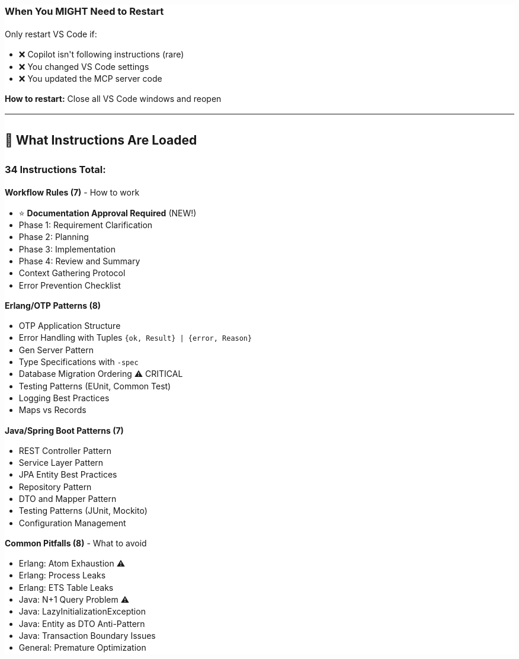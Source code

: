 ### When You MIGHT Need to Restart

Only restart VS Code if:
- ❌ Copilot isn't following instructions (rare)
- ❌ You changed VS Code settings
- ❌ You updated the MCP server code

**How to restart:** Close all VS Code windows and reopen

---

## 📝 What Instructions Are Loaded

### 34 Instructions Total:

**Workflow Rules (7)** - How to work
- ⭐ **Documentation Approval Required** (NEW!)
- Phase 1: Requirement Clarification
- Phase 2: Planning
- Phase 3: Implementation
- Phase 4: Review and Summary
- Context Gathering Protocol
- Error Prevention Checklist

**Erlang/OTP Patterns (8)**
- OTP Application Structure
- Error Handling with Tuples `{ok, Result} | {error, Reason}`
- Gen Server Pattern
- Type Specifications with `-spec`
- Database Migration Ordering ⚠️ CRITICAL
- Testing Patterns (EUnit, Common Test)
- Logging Best Practices
- Maps vs Records

**Java/Spring Boot Patterns (7)**
- REST Controller Pattern
- Service Layer Pattern
- JPA Entity Best Practices
- Repository Pattern
- DTO and Mapper Pattern
- Testing Patterns (JUnit, Mockito)
- Configuration Management

**Common Pitfalls (8)** - What to avoid
- Erlang: Atom Exhaustion ⚠️
- Erlang: Process Leaks
- Erlang: ETS Table Leaks
- Java: N+1 Query Problem ⚠️
- Java: LazyInitializationException
- Java: Entity as DTO Anti-Pattern
- Java: Transaction Boundary Issues
- General: Premature Optimization
